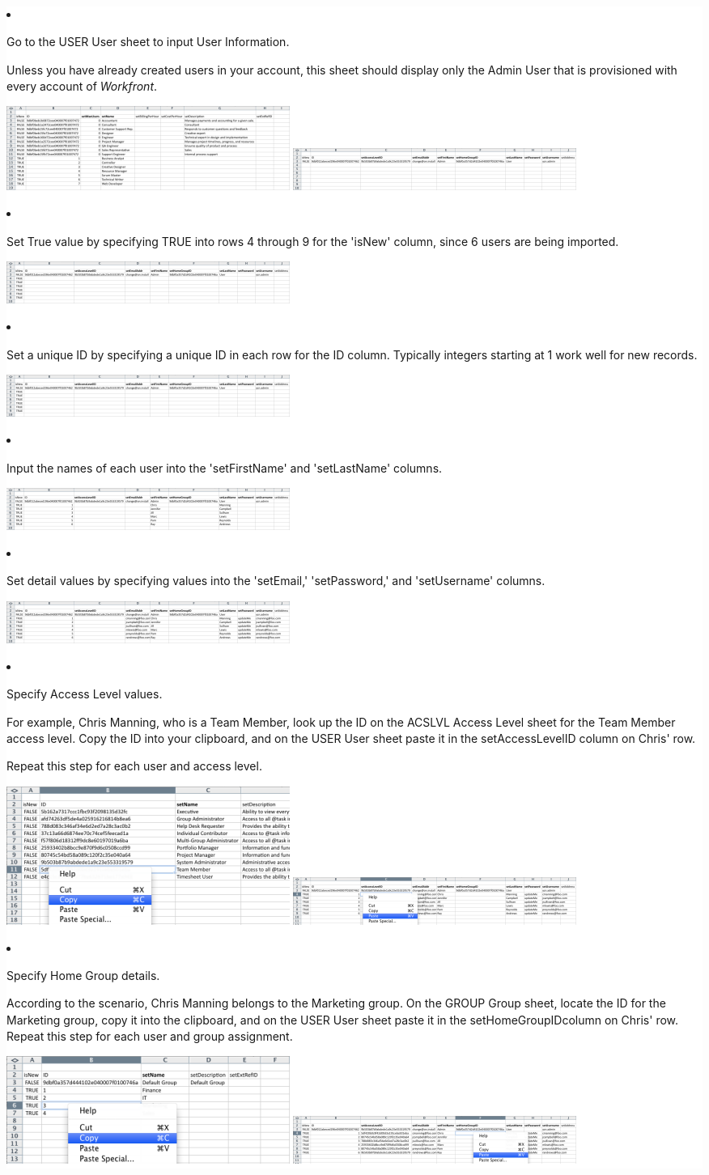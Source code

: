  <li value="16"> <p>Go to the USER User sheet to input User Information.</p> <p>Unless you have already created users in your account, this sheet should display only the Admin User that is provisioned with every account of <em>Workfront</em>.</p> <p> <img src="assets/rolenames-350x104.png" style="width: 350;height: 104;"> <img src="assets/emptyusersheet-350x52.png" style="width: 350;height: 52;"> </p> </li> 
 <li value="17"> <p>Set True value by specifying&nbsp;TRUE into rows 4 through 9 for the 'isNew' column, since 6 users are being imported.</p> <p> <img src="assets/userisnew-350x52.png" style="width: 350;height: 52;"> </p> </li> 
 <li value="18"> <p>Set a unique ID by specifying&nbsp;a unique ID in each row for the ID column. Typically integers starting at 1 work well for new records.</p> <p> <img src="assets/userisnew-350x52.png" style="width: 350;height: 52;"> </p> </li> 
 <li value="19"> <p>Input the names of each user into the 'setFirstName'&nbsp;and 'setLastName' columns.</p> <p> <img src="assets/usernames-350x52.png" style="width: 350;height: 52;"> </p> </li> 
 <li value="20"> <p>Set detail values by specifying&nbsp;values into the 'setEmail,'&nbsp;'setPassword,' and 'setUsername' columns.</p> <p> <img src="assets/usercredentials-350x52.png" style="width: 350;height: 52;"> </p> </li> 
 <li value="21"> <p>Specify Access Level values.</p> <p>For example, Chris Manning, who is a Team Member, look up the ID on the ACSLVL Access Level sheet for the Team Member access level. Copy the ID into your clipboard, and on the USER User sheet paste it in the <span class="bold">setAccessLevelID</span> column on Chris' row.&nbsp;</p> <p>Repeat this step for each user and access level.</p> <p> <img src="assets/copyalid-350x171.png" style="width: 350;height: 171;"> <img src="assets/pastealid-350x59.png" style="width: 350;height: 59;"> </p> </li> 
 <li value="22"> <p>Specify&nbsp;Home Group details.</p> <p>According to the scenario, Chris Manning belongs to the Marketing group. On the GROUP Group sheet, locate the ID for the Marketing group, copy it into the clipboard, and on the USER User sheet paste it in the <span class="bold">setHomeGroupID</span>column on Chris' row.&nbsp;​Repeat this step for each user and group assignment.</p> <p> <img src="assets/copygroupid-1-350x133.png" style="width: 350;height: 133;"> <img src="assets/pastegroupid-350x59.png" style="width: 350;height: 59;"> </p> </li> 